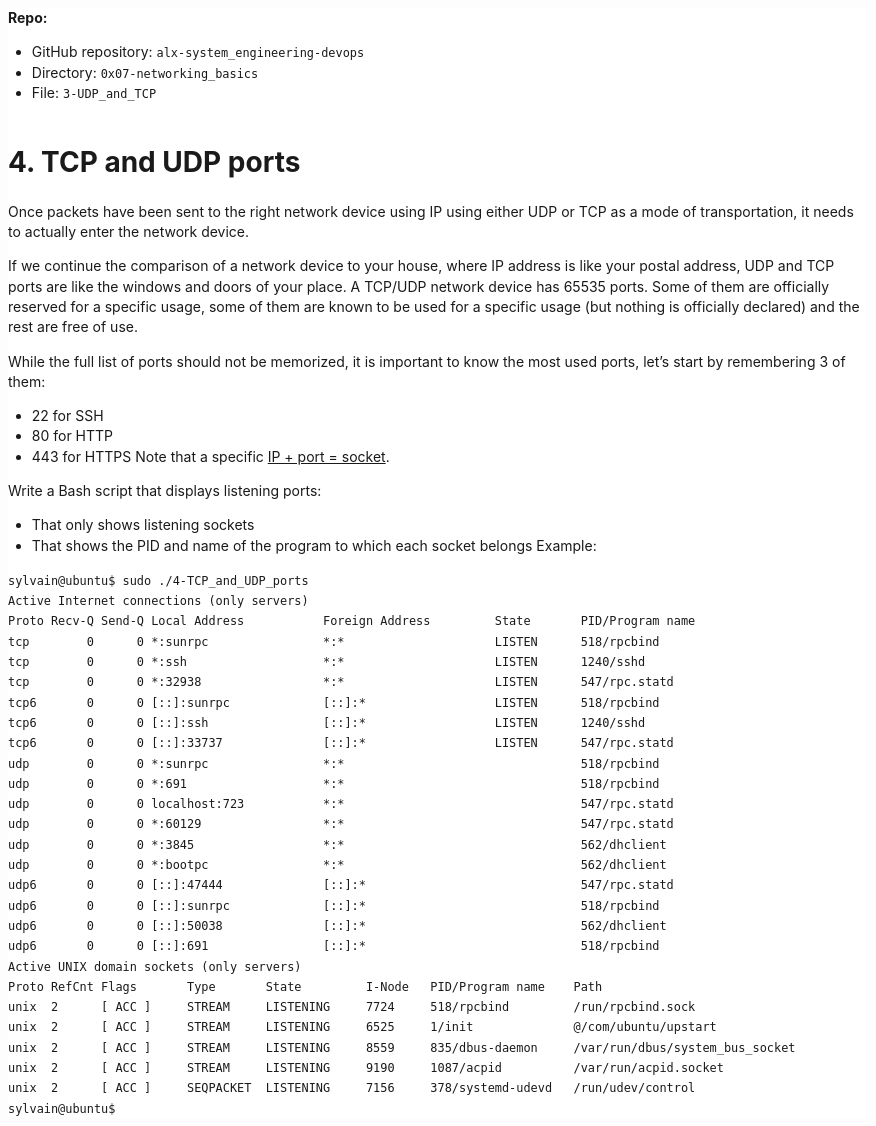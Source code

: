 **Repo:**

 * GitHub repository: `alx-system_engineering-devops`
 * Directory: `0x07-networking_basics`
 * File: `3-UDP_and_TCP`

# 4. TCP and UDP ports

Once packets have been sent to the right network device using IP using either UDP or TCP as a mode of transportation, it needs to actually enter the network device.

If we continue the comparison of a network device to your house, where IP address is like your postal address, UDP and TCP ports are like the windows and doors of your place. A TCP/UDP network device has 65535 ports. Some of them are officially reserved for a specific usage, some of them are known to be used for a specific usage (but nothing is officially declared) and the rest are free of use.

While the full list of ports should not be memorized, it is important to know the most used ports, let’s start by remembering 3 of them:

 * 22 for SSH
 * 80 for HTTP
 * 443 for HTTPS
Note that a specific [IP + port = socket](https://alx-intranet.hbtn.io/rltoken/tMKODilbDVpB8EgfIRDJVw).

Write a Bash script that displays listening ports:

 * That only shows listening sockets
 * That shows the PID and name of the program to which each socket belongs
Example:

```
sylvain@ubuntu$ sudo ./4-TCP_and_UDP_ports
Active Internet connections (only servers)
Proto Recv-Q Send-Q Local Address           Foreign Address         State       PID/Program name
tcp        0      0 *:sunrpc                *:*                     LISTEN      518/rpcbind
tcp        0      0 *:ssh                   *:*                     LISTEN      1240/sshd
tcp        0      0 *:32938                 *:*                     LISTEN      547/rpc.statd
tcp6       0      0 [::]:sunrpc             [::]:*                  LISTEN      518/rpcbind
tcp6       0      0 [::]:ssh                [::]:*                  LISTEN      1240/sshd
tcp6       0      0 [::]:33737              [::]:*                  LISTEN      547/rpc.statd
udp        0      0 *:sunrpc                *:*                                 518/rpcbind
udp        0      0 *:691                   *:*                                 518/rpcbind
udp        0      0 localhost:723           *:*                                 547/rpc.statd
udp        0      0 *:60129                 *:*                                 547/rpc.statd
udp        0      0 *:3845                  *:*                                 562/dhclient
udp        0      0 *:bootpc                *:*                                 562/dhclient
udp6       0      0 [::]:47444              [::]:*                              547/rpc.statd
udp6       0      0 [::]:sunrpc             [::]:*                              518/rpcbind
udp6       0      0 [::]:50038              [::]:*                              562/dhclient
udp6       0      0 [::]:691                [::]:*                              518/rpcbind
Active UNIX domain sockets (only servers)
Proto RefCnt Flags       Type       State         I-Node   PID/Program name    Path
unix  2      [ ACC ]     STREAM     LISTENING     7724     518/rpcbind         /run/rpcbind.sock
unix  2      [ ACC ]     STREAM     LISTENING     6525     1/init              @/com/ubuntu/upstart
unix  2      [ ACC ]     STREAM     LISTENING     8559     835/dbus-daemon     /var/run/dbus/system_bus_socket
unix  2      [ ACC ]     STREAM     LISTENING     9190     1087/acpid          /var/run/acpid.socket
unix  2      [ ACC ]     SEQPACKET  LISTENING     7156     378/systemd-udevd   /run/udev/control
sylvain@ubuntu$
```

